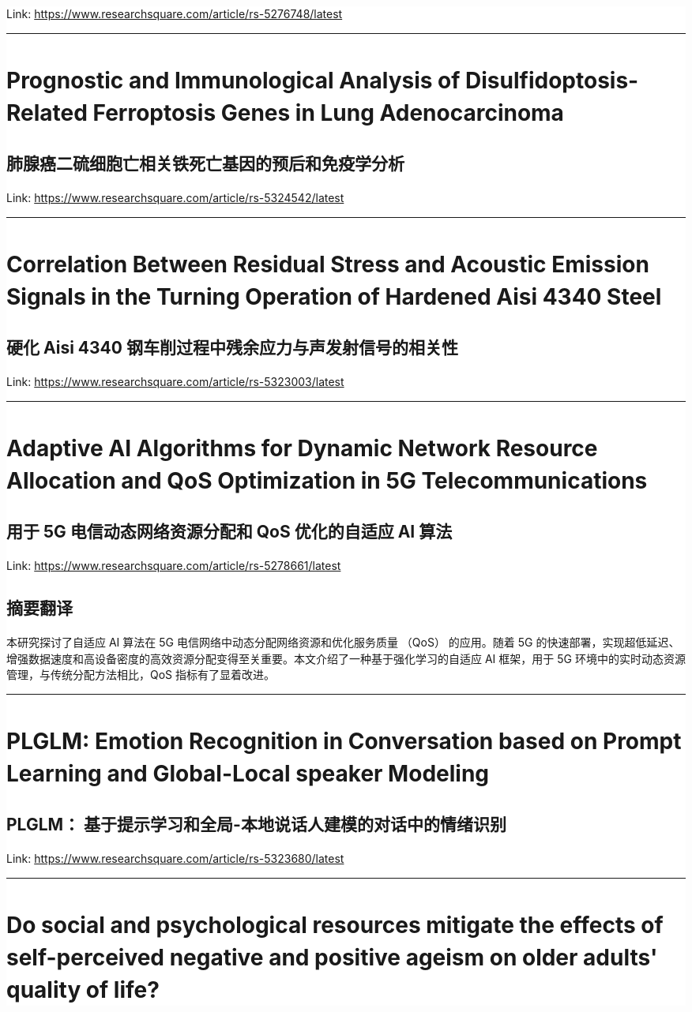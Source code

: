 Link: https://www.researchsquare.com/article/rs-5276748/latest


---
# Prognostic and Immunological Analysis of Disulfidoptosis-Related Ferroptosis Genes in Lung Adenocarcinoma

## 肺腺癌二硫细胞亡相关铁死亡基因的预后和免疫学分析

Link: https://www.researchsquare.com/article/rs-5324542/latest


---
# Correlation Between Residual Stress and Acoustic Emission Signals in the Turning Operation of Hardened Aisi 4340 Steel

## 硬化 Aisi 4340 钢车削过程中残余应力与声发射信号的相关性

Link: https://www.researchsquare.com/article/rs-5323003/latest


---
# Adaptive AI Algorithms for Dynamic Network Resource Allocation and QoS Optimization in 5G Telecommunications

## 用于 5G 电信动态网络资源分配和 QoS 优化的自适应 AI 算法

Link: https://www.researchsquare.com/article/rs-5278661/latest

## 摘要翻译
本研究探讨了自适应 AI 算法在 5G 电信网络中动态分配网络资源和优化服务质量 （QoS） 的应用。随着 5G 的快速部署，实现超低延迟、增强数据速度和高设备密度的高效资源分配变得至关重要。本文介绍了一种基于强化学习的自适应 AI 框架，用于 5G 环境中的实时动态资源管理，与传统分配方法相比，QoS 指标有了显着改进。


---
# PLGLM: Emotion Recognition in Conversation based on Prompt Learning and Global-Local speaker Modeling

## PLGLM： 基于提示学习和全局-本地说话人建模的对话中的情绪识别

Link: https://www.researchsquare.com/article/rs-5323680/latest


---
# Do social and psychological resources mitigate the effects of self-perceived negative and positive ageism on older adults' quality of life?
